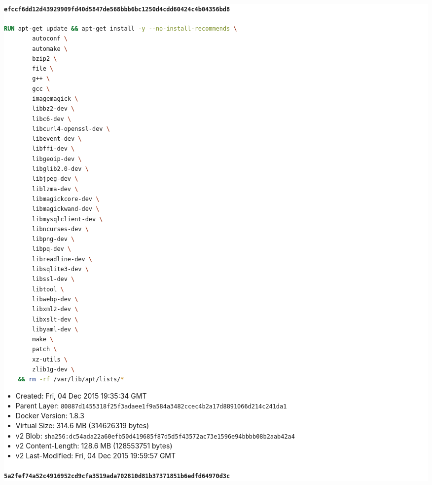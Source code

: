 #### `efccf6dd12d43929909fd40d5847de568bbb6bc1250d4cdd60424c4b04356bd8`

```dockerfile
RUN apt-get update && apt-get install -y --no-install-recommends \
		autoconf \
		automake \
		bzip2 \
		file \
		g++ \
		gcc \
		imagemagick \
		libbz2-dev \
		libc6-dev \
		libcurl4-openssl-dev \
		libevent-dev \
		libffi-dev \
		libgeoip-dev \
		libglib2.0-dev \
		libjpeg-dev \
		liblzma-dev \
		libmagickcore-dev \
		libmagickwand-dev \
		libmysqlclient-dev \
		libncurses-dev \
		libpng-dev \
		libpq-dev \
		libreadline-dev \
		libsqlite3-dev \
		libssl-dev \
		libtool \
		libwebp-dev \
		libxml2-dev \
		libxslt-dev \
		libyaml-dev \
		make \
		patch \
		xz-utils \
		zlib1g-dev \
	&& rm -rf /var/lib/apt/lists/*
```

-	Created: Fri, 04 Dec 2015 19:35:34 GMT
-	Parent Layer: `80887d1455318f25f3adaee1f9a584a3482ccec4b2a17d8891066d214c241da1`
-	Docker Version: 1.8.3
-	Virtual Size: 314.6 MB (314626319 bytes)
-	v2 Blob: `sha256:dc54ada22a60efb50d419685f87d5d5f43572ac73e1596e94bbbb08b2aab42a4`
-	v2 Content-Length: 128.6 MB (128553751 bytes)
-	v2 Last-Modified: Fri, 04 Dec 2015 19:59:57 GMT

#### `5a2fef74a52c4916952cd9cfa3519ada702810d81b37371851b6edfd64970d3c`
